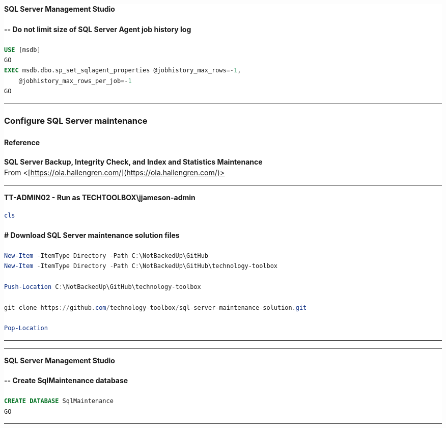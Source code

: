 **SQL Server Management Studio**

#### -- Do not limit size of SQL Server Agent job history log

```SQL
USE [msdb]
GO
EXEC msdb.dbo.sp_set_sqlagent_properties @jobhistory_max_rows=-1,
    @jobhistory_max_rows_per_job=-1
GO
```

---

### Configure SQL Server maintenance

#### Reference

**SQL Server Backup, Integrity Check, and Index and Statistics Maintenance**\
From <[https://ola.hallengren.com/](https://ola.hallengren.com/)>

---

**TT-ADMIN02 - Run as TECHTOOLBOX\\jjameson-admin**

```PowerShell
cls
```

#### # Download SQL Server maintenance solution files

```PowerShell
New-Item -ItemType Directory -Path C:\NotBackedUp\GitHub
New-Item -ItemType Directory -Path C:\NotBackedUp\GitHub\technology-toolbox

Push-Location C:\NotBackedUp\GitHub\technology-toolbox

git clone https://github.com/technology-toolbox/sql-server-maintenance-solution.git

Pop-Location
```

---

---

**SQL Server Management Studio**

#### -- Create SqlMaintenance database

```SQL
CREATE DATABASE SqlMaintenance
GO
```

---
